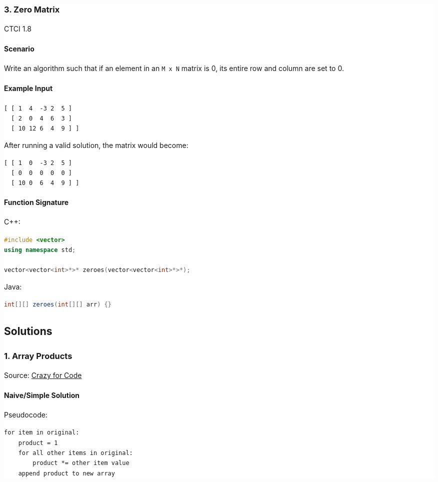 ### 3. Zero Matrix

CTCI 1.8

#### Scenario

Write an algorithm such that if an element in an `M x N` matrix is 0, its entire row and column are set to 0.

#### Example Input

```
[ [ 1  4  -3 2  5 ]
  [ 2  0  4  6  3 ]
  [ 10 12 6  4  9 ] ]
```

After running a valid solution, the matrix would become:

```
[ [ 1  0  -3 2  5 ]
  [ 0  0  0  0  0 ]
  [ 10 0  6  4  9 ] ]
```


#### Function Signature

C++:

```c++
#include <vector>
using namespace std;

vector<vector<int>*>* zeroes(vector<vector<int>*>*);
```

Java:

```java
int[][] zeroes(int[][] arr) {}
```

## Solutions

### 1. Array Products

Source: [Crazy for Code](http://www.crazyforcode.com/array/)

#### Naive/Simple Solution

Pseudocode:
```
for item in original:
    product = 1
    for all other items in original:
        product *= other item value
    append product to new array
```
